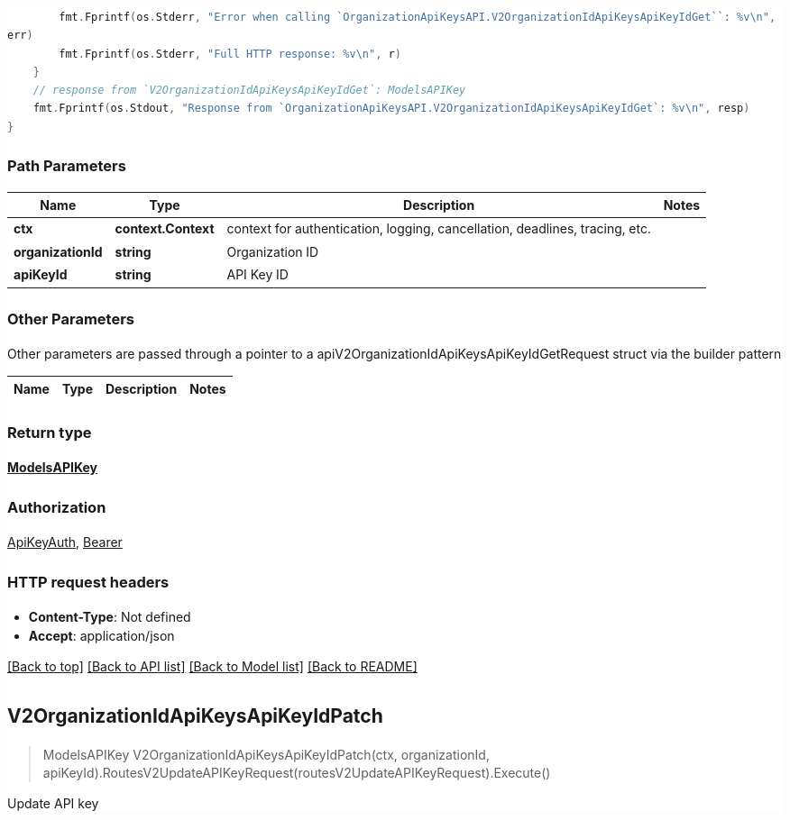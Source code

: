```go
		fmt.Fprintf(os.Stderr, "Error when calling `OrganizationApiKeysAPI.V2OrganizationIdApiKeysApiKeyIdGet``: %v\n", err)
		fmt.Fprintf(os.Stderr, "Full HTTP response: %v\n", r)
	}
	// response from `V2OrganizationIdApiKeysApiKeyIdGet`: ModelsAPIKey
	fmt.Fprintf(os.Stdout, "Response from `OrganizationApiKeysAPI.V2OrganizationIdApiKeysApiKeyIdGet`: %v\n", resp)
}
```

### Path Parameters


Name | Type | Description  | Notes
------------- | ------------- | ------------- | -------------
**ctx** | **context.Context** | context for authentication, logging, cancellation, deadlines, tracing, etc.
**organizationId** | **string** | Organization ID | 
**apiKeyId** | **string** | API Key ID | 

### Other Parameters

Other parameters are passed through a pointer to a apiV2OrganizationIdApiKeysApiKeyIdGetRequest struct via the builder pattern


Name | Type | Description  | Notes
------------- | ------------- | ------------- | -------------



### Return type

[**ModelsAPIKey**](ModelsAPIKey.md)

### Authorization

[ApiKeyAuth](../README.md#ApiKeyAuth), [Bearer](../README.md#Bearer)

### HTTP request headers

- **Content-Type**: Not defined
- **Accept**: application/json

[[Back to top]](#) [[Back to API list]](../README.md#documentation-for-api-endpoints)
[[Back to Model list]](../README.md#documentation-for-models)
[[Back to README]](../README.md)


## V2OrganizationIdApiKeysApiKeyIdPatch

> ModelsAPIKey V2OrganizationIdApiKeysApiKeyIdPatch(ctx, organizationId, apiKeyId).RoutesV2UpdateAPIKeyRequest(routesV2UpdateAPIKeyRequest).Execute()

Update API key
